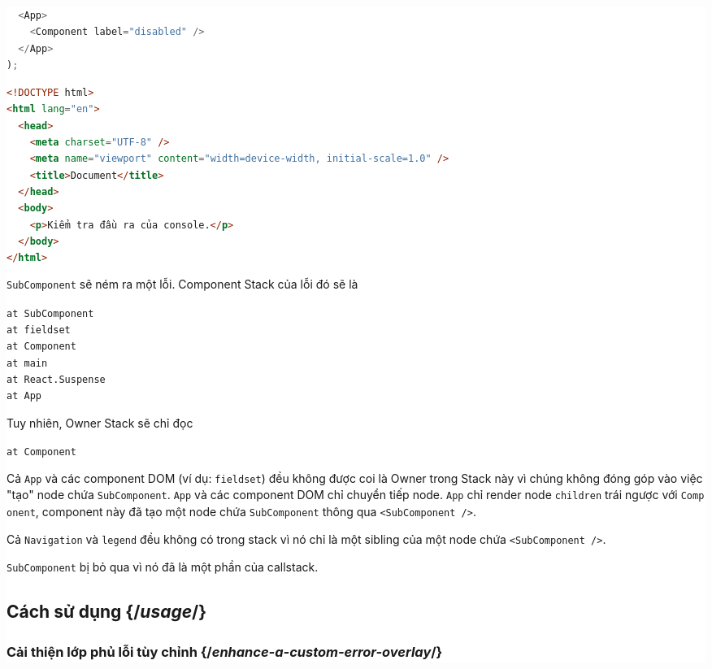 ```js src/index.js
  <App>
    <Component label="disabled" />
  </App>
);
```

```html public/index.html hidden
<!DOCTYPE html>
<html lang="en">
  <head>
    <meta charset="UTF-8" />
    <meta name="viewport" content="width=device-width, initial-scale=1.0" />
    <title>Document</title>
  </head>
  <body>
    <p>Kiểm tra đầu ra của console.</p>
  </body>
</html>
```

</Sandpack>

`SubComponent` sẽ ném ra một lỗi.
Component Stack của lỗi đó sẽ là

```
at SubComponent
at fieldset
at Component
at main
at React.Suspense
at App
```

Tuy nhiên, Owner Stack sẽ chỉ đọc

```
at Component
```

Cả `App` và các component DOM (ví dụ: `fieldset`) đều không được coi là Owner trong Stack này vì chúng không đóng góp vào việc "tạo" node chứa `SubComponent`. `App` và các component DOM chỉ chuyển tiếp node. `App` chỉ render node `children` trái ngược với `Component`, component này đã tạo một node chứa `SubComponent` thông qua `<SubComponent />`.

Cả `Navigation` và `legend` đều không có trong stack vì nó chỉ là một sibling của một node chứa `<SubComponent />`.

`SubComponent` bị bỏ qua vì nó đã là một phần của callstack.

</DeepDive>

## Cách sử dụng {/*usage*/}

### Cải thiện lớp phủ lỗi tùy chỉnh {/*enhance-a-custom-error-overlay*/}
